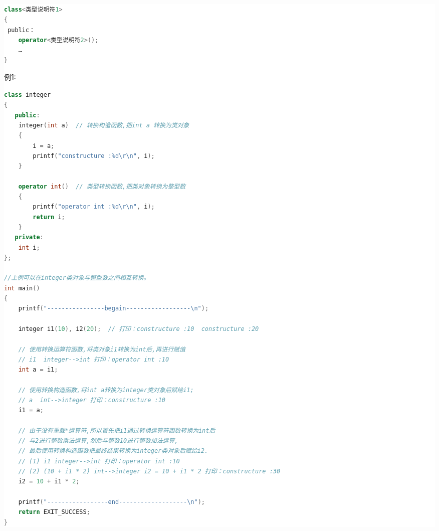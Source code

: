 ```c++
class<类型说明符1>
{
 public：
    operator<类型说明符2>();
    …
}
```



例1:

```c++
class integer
{
   public:
    integer(int a)  // 转换构造函数,把int a 转换为类对象
    {
        i = a;
        printf("constructure :%d\r\n", i);
    }

    operator int()  // 类型转换函数,把类对象转换为整型数
    {
        printf("operator int :%d\r\n", i);
        return i;
    }
   private:
    int i;
};

//上例可以在integer类对象与整型数之间相互转换。
int main()
{
    printf("----------------begain------------------\n");

    integer i1(10), i2(20);  // 打印：constructure :10  constructure :20

    // 使用转换运算符函数,将类对象i1转换为int后,再进行赋值
    // i1  integer-->int 打印：operator int :10
    int a = i1;

    // 使用转换构造函数,将int a转换为integer类对象后赋给i1;
    // a  int-->integer 打印：constructure :10
    i1 = a;

    // 由于没有重载*运算符,所以首先把i1通过转换运算符函数转换为int后
    // 与2进行整数乘法运算,然后与整数10进行整数加法运算,
    // 最后使用转换构造函数把最终结果转换为integer类对象后赋给i2.
    // (1) i1 integer-->int 打印：operator int :10
    // (2) (10 + i1 * 2) int-->integer i2 = 10 + i1 * 2 打印：constructure :30
    i2 = 10 + i1 * 2;

    printf("-----------------end-------------------\n");
    return EXIT_SUCCESS;
}

```

